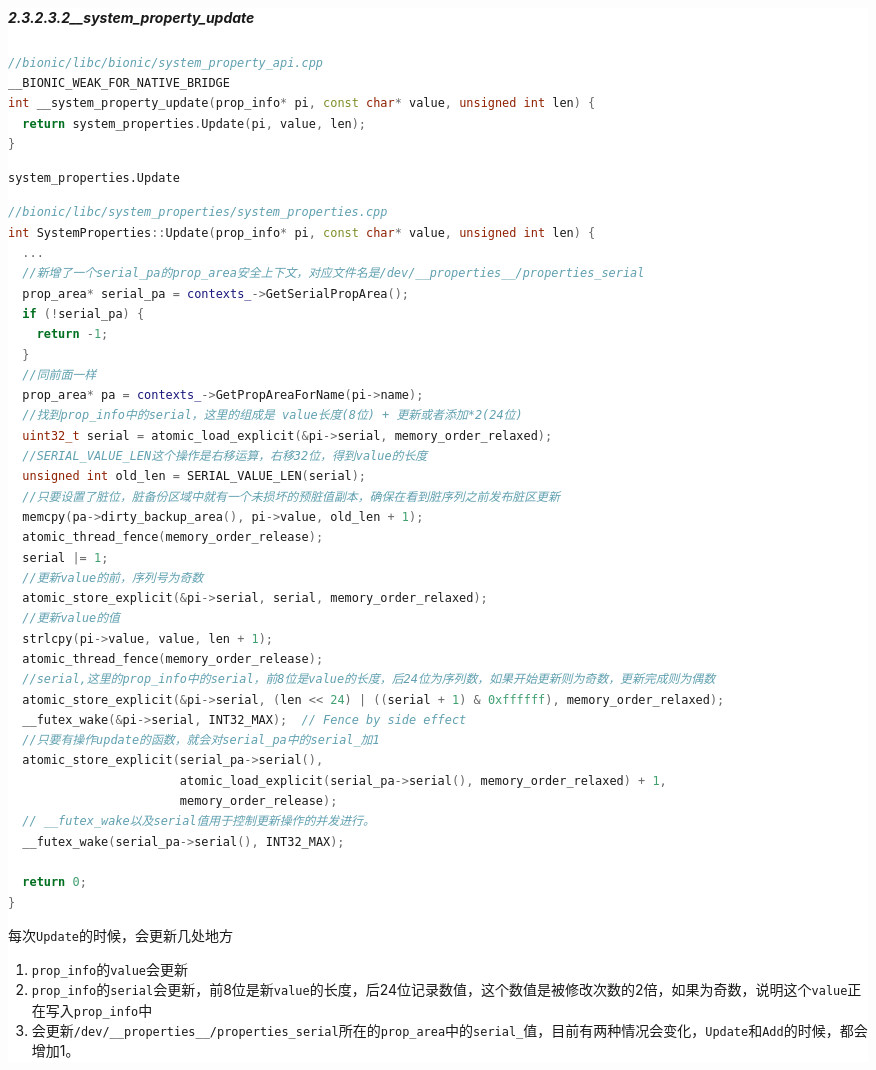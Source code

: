 ##### 2.3.2.3.2__system_property_update

```c++
//bionic/libc/bionic/system_property_api.cpp
__BIONIC_WEAK_FOR_NATIVE_BRIDGE
int __system_property_update(prop_info* pi, const char* value, unsigned int len) {
  return system_properties.Update(pi, value, len);
}
```

`system_properties.Update`

```c++
//bionic/libc/system_properties/system_properties.cpp
int SystemProperties::Update(prop_info* pi, const char* value, unsigned int len) {
  ...
  //新增了一个serial_pa的prop_area安全上下文，对应文件名是/dev/__properties__/properties_serial  
  prop_area* serial_pa = contexts_->GetSerialPropArea();
  if (!serial_pa) {
    return -1;
  }
  //同前面一样  
  prop_area* pa = contexts_->GetPropAreaForName(pi->name);
  //找到prop_info中的serial，这里的组成是 value长度(8位) + 更新或者添加*2(24位)
  uint32_t serial = atomic_load_explicit(&pi->serial, memory_order_relaxed);
  //SERIAL_VALUE_LEN这个操作是右移运算，右移32位，得到value的长度
  unsigned int old_len = SERIAL_VALUE_LEN(serial);
  //只要设置了脏位，脏备份区域中就有一个未损坏的预脏值副本，确保在看到脏序列之前发布脏区更新
  memcpy(pa->dirty_backup_area(), pi->value, old_len + 1);
  atomic_thread_fence(memory_order_release);
  serial |= 1;
  //更新value的前，序列号为奇数  
  atomic_store_explicit(&pi->serial, serial, memory_order_relaxed);
  //更新value的值  
  strlcpy(pi->value, value, len + 1);
  atomic_thread_fence(memory_order_release);
  //serial,这里的prop_info中的serial，前8位是value的长度，后24位为序列数，如果开始更新则为奇数，更新完成则为偶数
  atomic_store_explicit(&pi->serial, (len << 24) | ((serial + 1) & 0xffffff), memory_order_relaxed);
  __futex_wake(&pi->serial, INT32_MAX);  // Fence by side effect
  //只要有操作update的函数，就会对serial_pa中的serial_加1
  atomic_store_explicit(serial_pa->serial(),
                        atomic_load_explicit(serial_pa->serial(), memory_order_relaxed) + 1,
                        memory_order_release);
  // __futex_wake以及serial值用于控制更新操作的并发进行。
  __futex_wake(serial_pa->serial(), INT32_MAX);

  return 0;
}
```

每次`Update`的时候，会更新几处地方

1. `prop_info`的`value`会更新
2. `prop_info`的`serial`会更新，前8位是新`value`的长度，后24位记录数值，这个数值是被修改次数的2倍，如果为奇数，说明这个`value`正在写入`prop_info`中
3. 会更新`/dev/__properties__/properties_serial`所在的`prop_area`中的`serial_`值，目前有两种情况会变化，`Update`和`Add`的时候，都会增加1。
